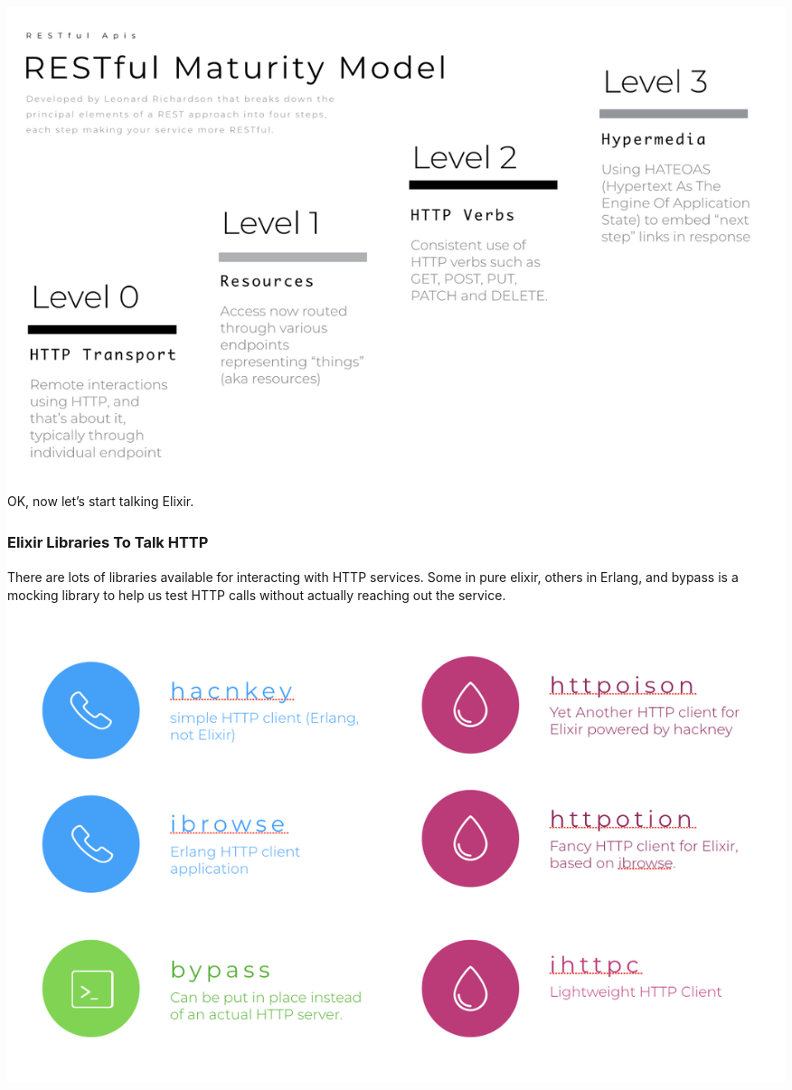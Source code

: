 ![RESTful maturity model](restful_mm.png?raw=true)

OK, now let’s start talking Elixir.

### Elixir Libraries To Talk HTTP

There are lots of libraries available for interacting with HTTP services. Some in pure elixir, others in Erlang, and bypass is a mocking library to help us test HTTP calls without actually reaching out the service.

![Elixir Libraries To Talk HTTP](elixir_rest_libs.png?raw=true)
